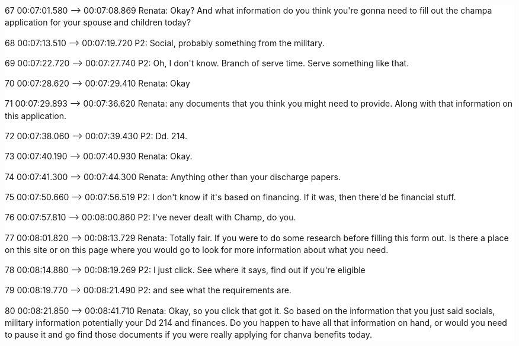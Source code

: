 67
00:07:01.580 --> 00:07:08.869
Renata: Okay? And what information do you think you're gonna need to fill out the champa application for your spouse and children today?

68
00:07:13.510 --> 00:07:19.720
P2: Social, probably something from the military.

69
00:07:22.720 --> 00:07:27.740
P2: Oh, I don't know. Branch of serve time. Serve something like that.

70
00:07:28.620 --> 00:07:29.410
Renata: Okay

71
00:07:29.893 --> 00:07:36.620
Renata: any documents that you think you might need to provide. Along with that information on this application.

72
00:07:38.060 --> 00:07:39.430
P2: Dd. 214.

73
00:07:40.190 --> 00:07:40.930
Renata: Okay.

74
00:07:41.300 --> 00:07:44.300
Renata: Anything other than your discharge papers.

75
00:07:50.660 --> 00:07:56.519
P2: I don't know if it's based on financing. If it was, then there'd be financial stuff.

76
00:07:57.810 --> 00:08:00.860
P2: I've never dealt with Champ, do you.

77
00:08:01.820 --> 00:08:13.729
Renata: Totally fair. If you were to do some research before filling this form out. Is there a place on this site or on this page where you would go to look for more information about what you need.

78
00:08:14.880 --> 00:08:19.269
P2: I just click. See where it says, find out if you're eligible

79
00:08:19.770 --> 00:08:21.490
P2: and see what the requirements are.

80
00:08:21.850 --> 00:08:41.710
Renata: Okay, so you click that got it. So based on the information that you just said socials, military information potentially your Dd 214 and finances. Do you happen to have all that information on hand, or would you need to pause it and go find those documents if you were really applying for chanva benefits today.
